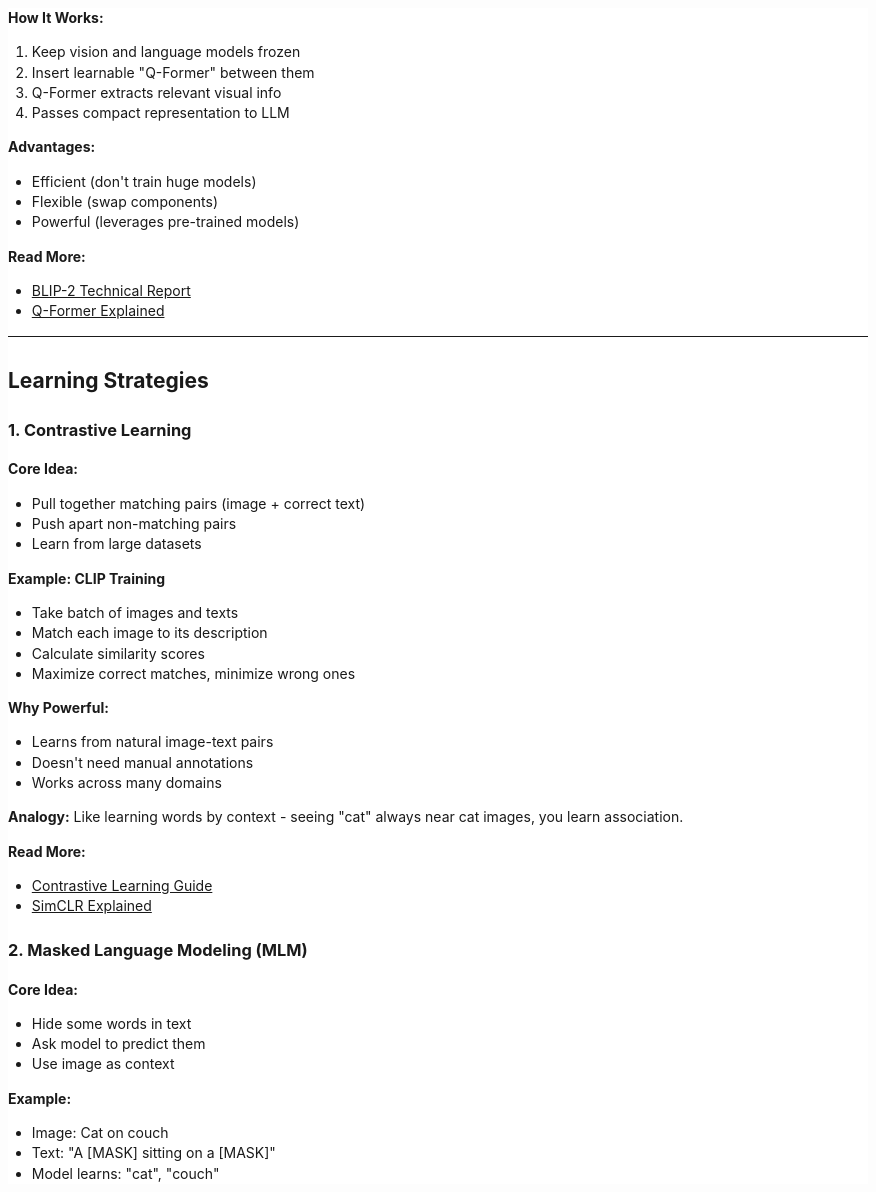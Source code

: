 **How It Works:**
1. Keep vision and language models frozen
2. Insert learnable "Q-Former" between them
3. Q-Former extracts relevant visual info
4. Passes compact representation to LLM

**Advantages:**
- Efficient (don't train huge models)
- Flexible (swap components)
- Powerful (leverages pre-trained models)

**Read More:**
- [BLIP-2 Technical Report](https://arxiv.org/abs/2301.12597)
- [Q-Former Explained](https://huggingface.co/blog/blip-2)

---

## Learning Strategies

### 1. Contrastive Learning

**Core Idea:**
- Pull together matching pairs (image + correct text)
- Push apart non-matching pairs
- Learn from large datasets

**Example: CLIP Training**
- Take batch of images and texts
- Match each image to its description
- Calculate similarity scores
- Maximize correct matches, minimize wrong ones

**Why Powerful:**
- Learns from natural image-text pairs
- Doesn't need manual annotations
- Works across many domains

**Analogy:**
Like learning words by context - seeing "cat" always near cat images, you learn association.

**Read More:**
- [Contrastive Learning Guide](https://lilianweng.github.io/posts/2021-05-31-contrastive/)
- [SimCLR Explained](https://amitness.com/2020/03/illustrated-simclr/)

### 2. Masked Language Modeling (MLM)

**Core Idea:**
- Hide some words in text
- Ask model to predict them
- Use image as context

**Example:**
- Image: Cat on couch
- Text: "A [MASK] sitting on a [MASK]"
- Model learns: "cat", "couch"
